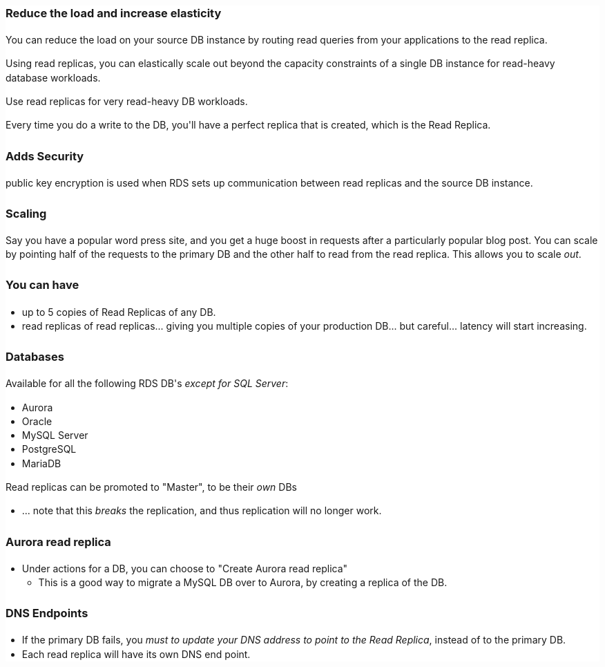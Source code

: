 ### Reduce the load and increase elasticity

You can reduce the load on your source DB instance by routing read queries from your applications to the read replica. 

Using read replicas, you can elastically scale out beyond the capacity constraints of a single DB instance for read-heavy database workloads.

Use read replicas for very read-heavy DB workloads.

Every time you do a write to the DB, you'll have a perfect replica that is created, which is the Read Replica.

### Adds Security

public key encryption is used when RDS sets up communication between read replicas and the source DB instance.

### Scaling

Say you have a popular word press site, and you get a huge boost in requests after a particularly popular blog post. You can scale by pointing half of the requests to the primary DB and the other half to read from the read replica. This allows you to scale *out*.

### You can have

* up to 5 copies of Read Replicas of any DB.
* read replicas of read replicas... giving you multiple copies of your production DB... but careful... latency will start increasing.

### Databases

Available for all the following RDS DB's *except for SQL Server*:

* Aurora
* Oracle
* MySQL Server
* PostgreSQL
* MariaDB

Read replicas can be promoted to "Master", to be their *own* DBs

* ... note that this *breaks* the replication, and thus replication will no longer work.

### Aurora read replica

* Under actions for a DB, you can choose to "Create Aurora read replica"
  * This is a good way to migrate a MySQL DB over to Aurora, by creating a replica of the DB.

### DNS Endpoints

* If the primary DB fails, you *must to update your DNS address to point to the Read Replica*, instead of to the primary DB.
* Each read replica will have its own DNS end point.
